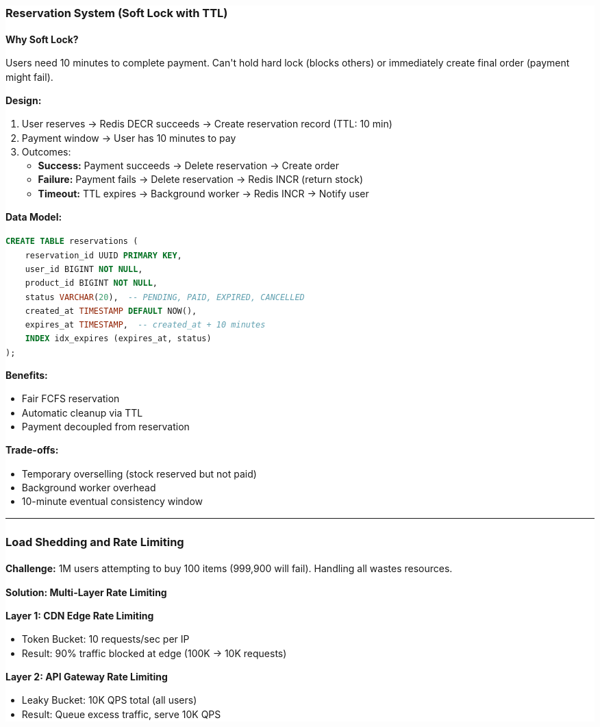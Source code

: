 
### Reservation System (Soft Lock with TTL)

**Why Soft Lock?**

Users need 10 minutes to complete payment. Can't hold hard lock (blocks others) or immediately create final order (payment might fail).

**Design:**
1. User reserves → Redis DECR succeeds → Create reservation record (TTL: 10 min)
2. Payment window → User has 10 minutes to pay
3. Outcomes:
   - **Success:** Payment succeeds → Delete reservation → Create order
   - **Failure:** Payment fails → Delete reservation → Redis INCR (return stock)
   - **Timeout:** TTL expires → Background worker → Redis INCR → Notify user

**Data Model:**

```sql
CREATE TABLE reservations (
    reservation_id UUID PRIMARY KEY,
    user_id BIGINT NOT NULL,
    product_id BIGINT NOT NULL,
    status VARCHAR(20),  -- PENDING, PAID, EXPIRED, CANCELLED
    created_at TIMESTAMP DEFAULT NOW(),
    expires_at TIMESTAMP,  -- created_at + 10 minutes
    INDEX idx_expires (expires_at, status)
);
```

**Benefits:**
- Fair FCFS reservation
- Automatic cleanup via TTL
- Payment decoupled from reservation

**Trade-offs:**
- Temporary overselling (stock reserved but not paid)
- Background worker overhead
- 10-minute eventual consistency window

---

### Load Shedding and Rate Limiting

**Challenge:** 1M users attempting to buy 100 items (999,900 will fail). Handling all wastes resources.

**Solution: Multi-Layer Rate Limiting**

**Layer 1: CDN Edge Rate Limiting**
- Token Bucket: 10 requests/sec per IP
- Result: 90% traffic blocked at edge (100K → 10K requests)

**Layer 2: API Gateway Rate Limiting**
- Leaky Bucket: 10K QPS total (all users)
- Result: Queue excess traffic, serve 10K QPS
